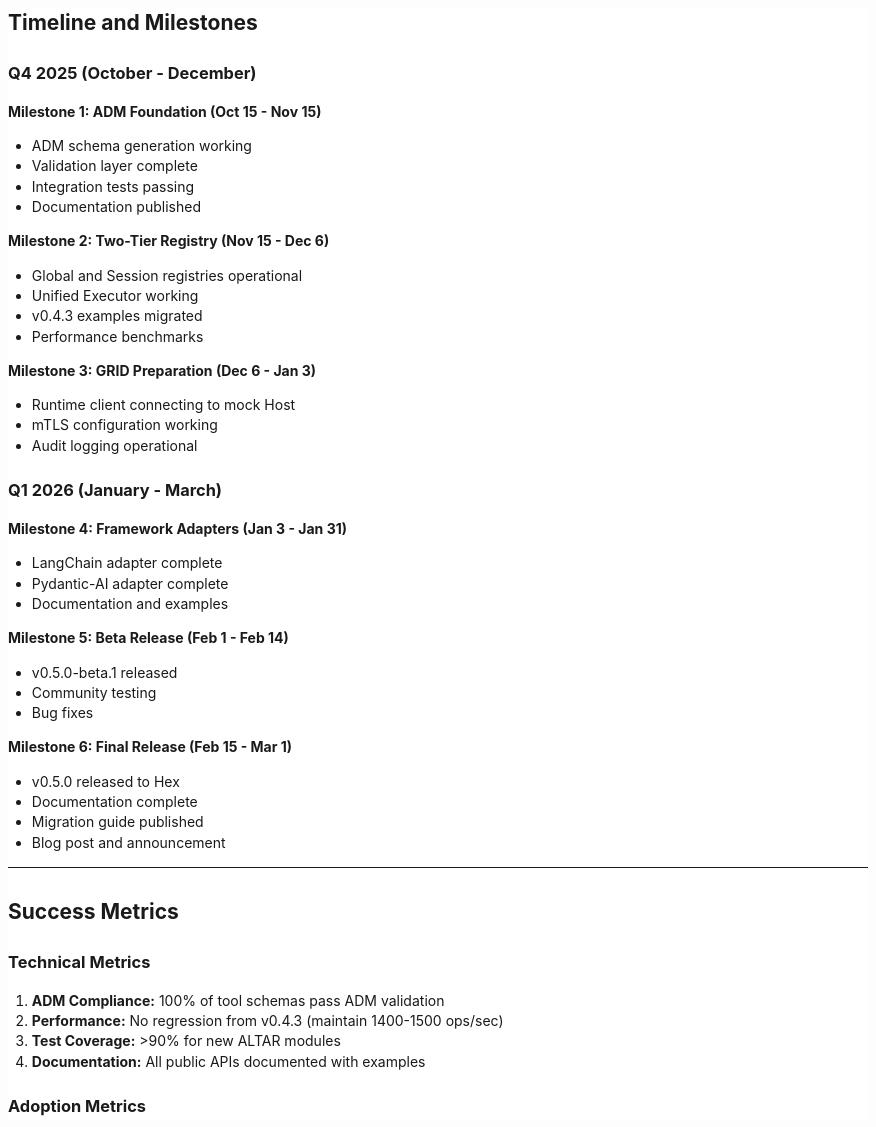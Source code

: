 
## Timeline and Milestones

### Q4 2025 (October - December)

**Milestone 1: ADM Foundation (Oct 15 - Nov 15)**
- ADM schema generation working
- Validation layer complete
- Integration tests passing
- Documentation published

**Milestone 2: Two-Tier Registry (Nov 15 - Dec 6)**
- Global and Session registries operational
- Unified Executor working
- v0.4.3 examples migrated
- Performance benchmarks

**Milestone 3: GRID Preparation (Dec 6 - Jan 3)**
- Runtime client connecting to mock Host
- mTLS configuration working
- Audit logging operational

### Q1 2026 (January - March)

**Milestone 4: Framework Adapters (Jan 3 - Jan 31)**
- LangChain adapter complete
- Pydantic-AI adapter complete
- Documentation and examples

**Milestone 5: Beta Release (Feb 1 - Feb 14)**
- v0.5.0-beta.1 released
- Community testing
- Bug fixes

**Milestone 6: Final Release (Feb 15 - Mar 1)**
- v0.5.0 released to Hex
- Documentation complete
- Migration guide published
- Blog post and announcement

---

## Success Metrics

### Technical Metrics

1. **ADM Compliance:** 100% of tool schemas pass ADM validation
2. **Performance:** No regression from v0.4.3 (maintain 1400-1500 ops/sec)
3. **Test Coverage:** >90% for new ALTAR modules
4. **Documentation:** All public APIs documented with examples

### Adoption Metrics
